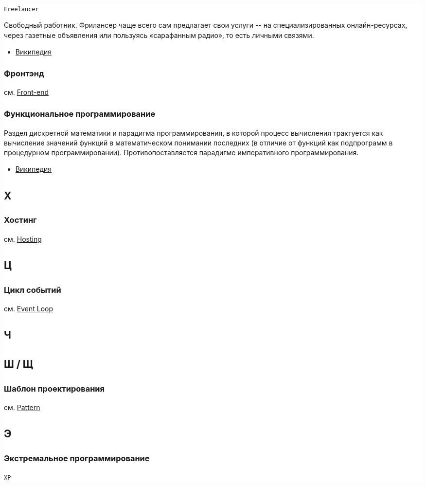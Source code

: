 `Freelancer`

Свободный работник. Фрилансер чаще всего сам предлагает свои услуги -- на специализированных онлайн-ресурсах, через газетные объявления или пользуясь «сарафанным радио», то есть личными связями.

- [Википедия](https://ru.wikipedia.org/wiki/%D0%A4%D1%80%D0%B8%D0%BB%D0%B0%D0%BD%D1%81%D0%B5%D1%80)

### Фронтэнд

см. [Front-end](#front-end)

### Функциональное программирование

Раздел дискретной математики и парадигма программирования, в которой процесс вычисления трактуется как вычисление значений функций в математическом понимании последних (в отличие от функций как подпрограмм в процедурном программировании). Противопоставляется парадигме императивного программирования.

- [Википедия](https://ru.wikipedia.org/wiki/%D0%A4%D1%83%D0%BD%D0%BA%D1%86%D0%B8%D0%BE%D0%BD%D0%B0%D0%BB%D1%8C%D0%BD%D0%BE%D0%B5_%D0%BF%D1%80%D0%BE%D0%B3%D1%80%D0%B0%D0%BC%D0%BC%D0%B8%D1%80%D0%BE%D0%B2%D0%B0%D0%BD%D0%B8%D0%B5)

## Х

### Хостинг

см. [Hosting](#hosting)

## Ц

### Цикл событий

см. [Event Loop](#event-loop)

## Ч

## Ш / Щ

### Шаблон проектирования

см. [Pattern](#pattern)

## Э

### Экстремальное программирование

`XP`


